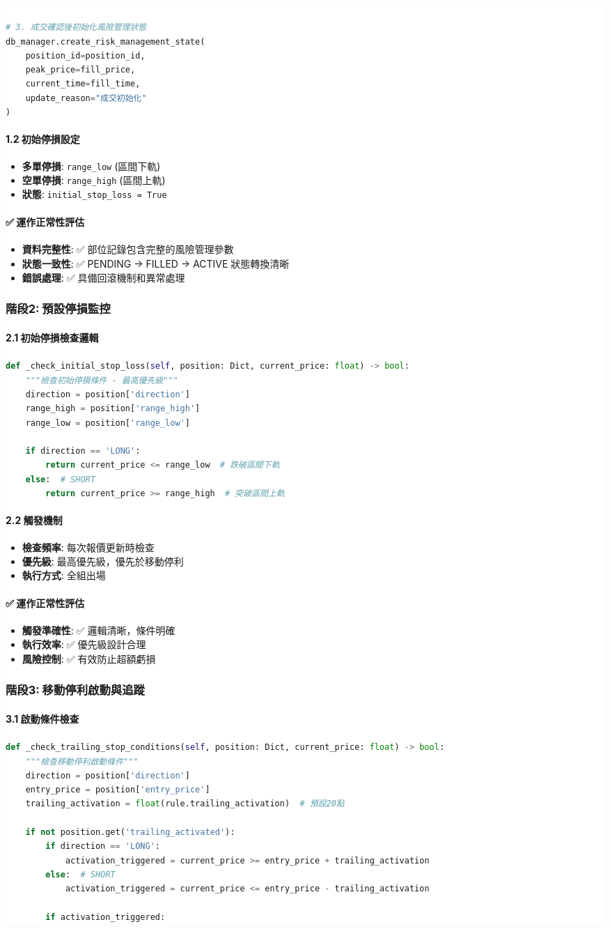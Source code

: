 ```python

# 3. 成交確認後初始化風險管理狀態
db_manager.create_risk_management_state(
    position_id=position_id,
    peak_price=fill_price,
    current_time=fill_time,
    update_reason="成交初始化"
)
```

#### **1.2 初始停損設定**
- **多單停損**: `range_low` (區間下軌)
- **空單停損**: `range_high` (區間上軌)
- **狀態**: `initial_stop_loss = True`

#### **✅ 運作正常性評估**
- **資料完整性**: ✅ 部位記錄包含完整的風險管理參數
- **狀態一致性**: ✅ PENDING → FILLED → ACTIVE 狀態轉換清晰
- **錯誤處理**: ✅ 具備回滾機制和異常處理

### **階段2: 預設停損監控**

#### **2.1 初始停損檢查邏輯**
```python
def _check_initial_stop_loss(self, position: Dict, current_price: float) -> bool:
    """檢查初始停損條件 - 最高優先級"""
    direction = position['direction']
    range_high = position['range_high']
    range_low = position['range_low']
    
    if direction == 'LONG':
        return current_price <= range_low  # 跌破區間下軌
    else:  # SHORT
        return current_price >= range_high  # 突破區間上軌
```

#### **2.2 觸發機制**
- **檢查頻率**: 每次報價更新時檢查
- **優先級**: 最高優先級，優先於移動停利
- **執行方式**: 全組出場

#### **✅ 運作正常性評估**
- **觸發準確性**: ✅ 邏輯清晰，條件明確
- **執行效率**: ✅ 優先級設計合理
- **風險控制**: ✅ 有效防止超額虧損

### **階段3: 移動停利啟動與追蹤**

#### **3.1 啟動條件檢查**
```python
def _check_trailing_stop_conditions(self, position: Dict, current_price: float) -> bool:
    """檢查移動停利啟動條件"""
    direction = position['direction']
    entry_price = position['entry_price']
    trailing_activation = float(rule.trailing_activation)  # 預設20點
    
    if not position.get('trailing_activated'):
        if direction == 'LONG':
            activation_triggered = current_price >= entry_price + trailing_activation
        else:  # SHORT
            activation_triggered = current_price <= entry_price - trailing_activation
        
        if activation_triggered:
```